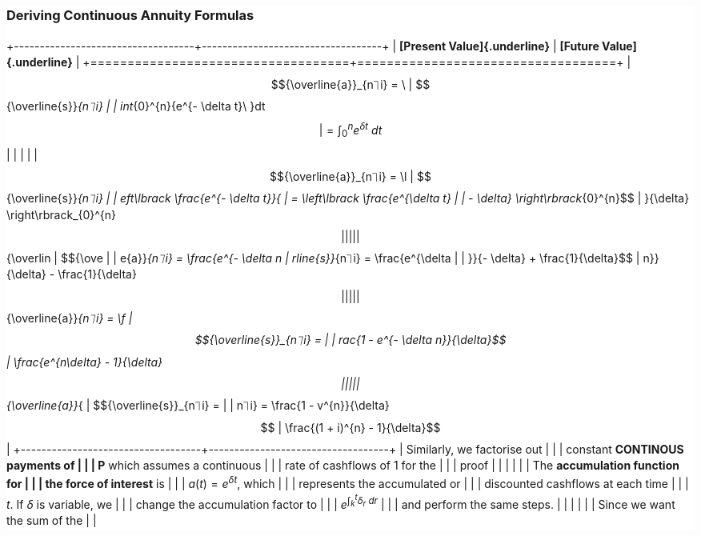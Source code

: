 ### Deriving Continuous Annuity Formulas

+-----------------------------------+-----------------------------------+
| **[Present Value]{.underline}**   | **[Future Value]{.underline}**    |
+===================================+===================================+
| $${\overline{a}}_{n⏋i} = \        | $${\overline{s}}_{n⏋i}            |
| int_{0}^{n}{e^{- \delta t}\ }dt$$ |  = \int_{0}^{n}e^{\delta t}\ dt$$ |
|                                   |                                   |
| $${\overline{a}}_{n⏋i} = \l       | $${\overline{s}}_{n⏋i}            |
| eft\lbrack \frac{e^{- \delta t}}{ | = \left\lbrack \frac{e^{\delta t} |
| - \delta} \right\rbrack_{0}^{n}$$ | }{\delta} \right\rbrack_{0}^{n}$$ |
|                                   |                                   |
| $${\overlin                       | $${\ove                           |
| e{a}}_{n⏋i} = \frac{e^{- \delta n | rline{s}}_{n⏋i} = \frac{e^{\delta |
| }}{- \delta} + \frac{1}{\delta}$$ |  n}}{\delta} - \frac{1}{\delta}$$ |
|                                   |                                   |
| $${\overline{a}}_{n⏋i} = \f       | $${\overline{s}}_{n⏋i} =          |
| rac{1 - e^{- \delta n}}{\delta}$$ |  \frac{e^{n\delta} - 1}{\delta}$$ |
|                                   |                                   |
| $${\overline{a}}_{                | $${\overline{s}}_{n⏋i} =          |
| n⏋i} = \frac{1 - v^{n}}{\delta}$$ |  \frac{(1 + i)^{n} - 1}{\delta}$$ |
+-----------------------------------+-----------------------------------+
| Similarly, we factorise out       |                                   |
| constant **CONTINOUS payments of  |                                   |
| P** which assumes a continuous    |                                   |
| rate of cashflows of 1 for the    |                                   |
| proof                             |                                   |
|                                   |                                   |
| The **accumulation function for   |                                   |
| the force of interest** is        |                                   |
| $a(t) = e^{\delta t}$, which      |                                   |
| represents the accumulated or     |                                   |
| discounted cashflows at each time |                                   |
| $t.$ If $\delta$ is variable, we  |                                   |
| change the accumulation factor to |                                   |
| $e^{\int_{k}^{t}\delta_{r}\ dr}$  |                                   |
| and perform the same steps.       |                                   |
|                                   |                                   |
| Since we want the sum of the      |                                   |